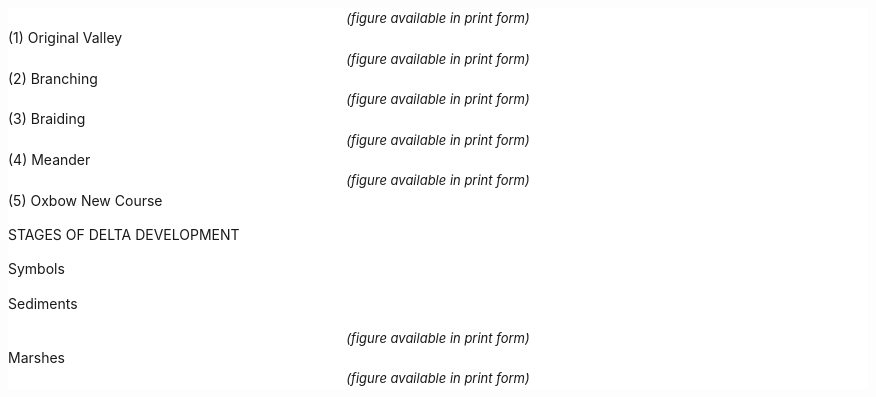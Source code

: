 </p>
<center>
<i>
<font size="-1">
(figure available in print form)
</font>
</i>
</center>
(1) Original Valley
<center>
<i>
<font size="-1">
(figure available in print form)
</font>
</i>
</center>
(2) Branching
<center>
<i>
<font size="-1">
(figure available in print form)
</font>
</i>
</center>
(3) Braiding
<center>
<i>
<font size="-1">
(figure available in print form)
</font>
</i>
</center>
(4) Meander
<center>
<i>
<font size="-1">
(figure available in print form)
</font>
</i>
</center>
(5) Oxbow New Course
<p>
STAGES OF DELTA DEVELOPMENT
</p>
<p>
Symbols
</p>
<p>
Sediments
</p>
<center>
<i>
<font size="-1">
(figure available in print form)
</font>
</i>
</center>
Marshes
<center>
<i>
<font size="-1">
(figure available in print form)
</font>
</i>